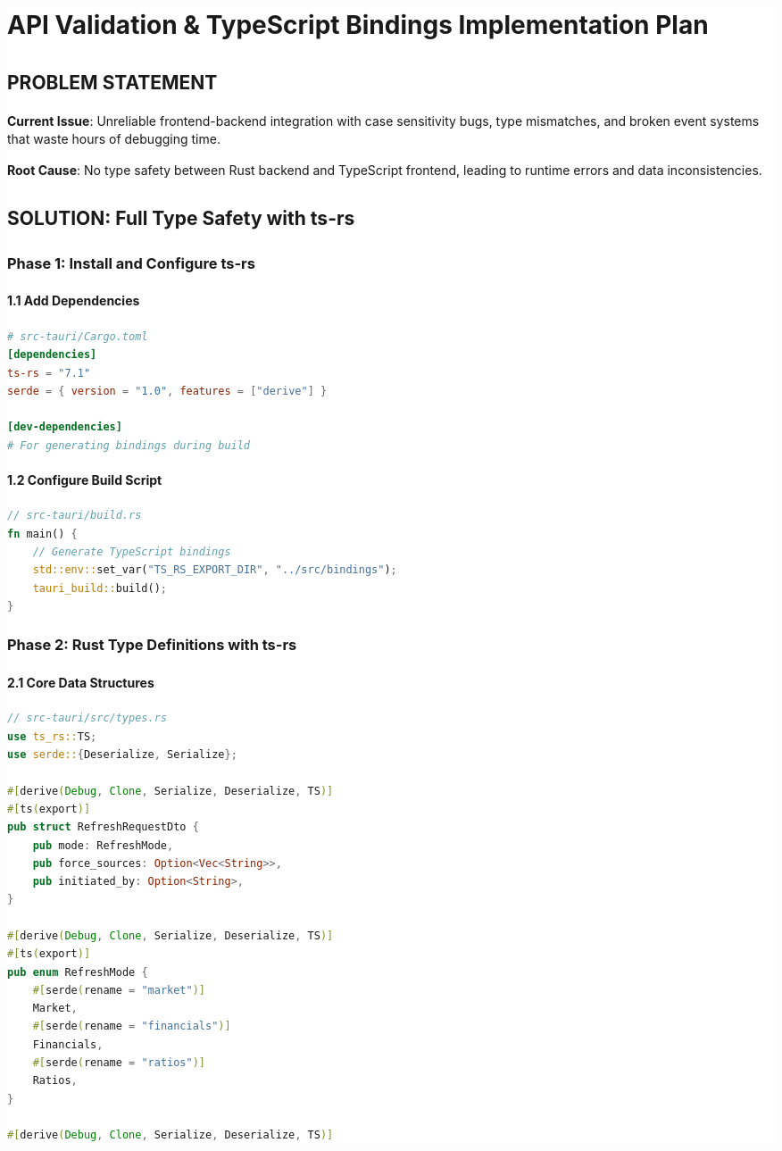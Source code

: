# API Validation & TypeScript Bindings Implementation Plan

## PROBLEM STATEMENT
**Current Issue**: Unreliable frontend-backend integration with case sensitivity bugs, type mismatches, and broken event systems that waste hours of debugging time.

**Root Cause**: No type safety between Rust backend and TypeScript frontend, leading to runtime errors and data inconsistencies.

## SOLUTION: Full Type Safety with ts-rs

### Phase 1: Install and Configure ts-rs

#### 1.1 Add Dependencies
```toml
# src-tauri/Cargo.toml
[dependencies]
ts-rs = "7.1"
serde = { version = "1.0", features = ["derive"] }

[dev-dependencies]
# For generating bindings during build
```

#### 1.2 Configure Build Script
```rust
// src-tauri/build.rs
fn main() {
    // Generate TypeScript bindings
    std::env::set_var("TS_RS_EXPORT_DIR", "../src/bindings");
    tauri_build::build();
}
```

### Phase 2: Rust Type Definitions with ts-rs

#### 2.1 Core Data Structures
```rust
// src-tauri/src/types.rs
use ts_rs::TS;
use serde::{Deserialize, Serialize};

#[derive(Debug, Clone, Serialize, Deserialize, TS)]
#[ts(export)]
pub struct RefreshRequestDto {
    pub mode: RefreshMode,
    pub force_sources: Option<Vec<String>>,
    pub initiated_by: Option<String>,
}

#[derive(Debug, Clone, Serialize, Deserialize, TS)]
#[ts(export)]
pub enum RefreshMode {
    #[serde(rename = "market")]
    Market,
    #[serde(rename = "financials")]
    Financials,
    #[serde(rename = "ratios")]
    Ratios,
}

#[derive(Debug, Clone, Serialize, Deserialize, TS)]
```